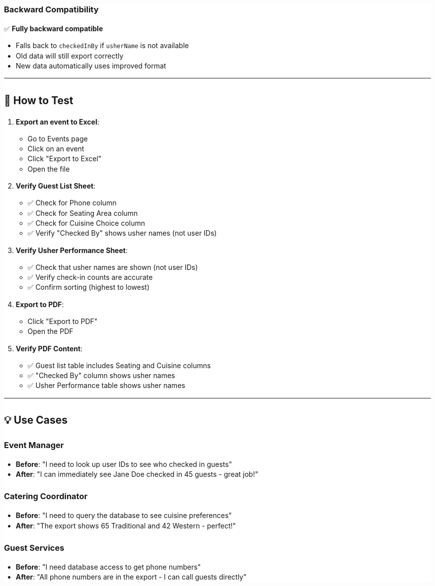 ### Backward Compatibility
✅ **Fully backward compatible**
- Falls back to `checkedInBy` if `usherName` is not available
- Old data will still export correctly
- New data automatically uses improved format

---

## 📝 How to Test

1. **Export an event to Excel**:
   - Go to Events page
   - Click on an event
   - Click "Export to Excel"
   - Open the file

2. **Verify Guest List Sheet**:
   - ✅ Check for Phone column
   - ✅ Check for Seating Area column
   - ✅ Check for Cuisine Choice column
   - ✅ Verify "Checked By" shows usher names (not user IDs)

3. **Verify Usher Performance Sheet**:
   - ✅ Check that usher names are shown (not user IDs)
   - ✅ Verify check-in counts are accurate
   - ✅ Confirm sorting (highest to lowest)

4. **Export to PDF**:
   - Click "Export to PDF"
   - Open the PDF

5. **Verify PDF Content**:
   - ✅ Guest list table includes Seating and Cuisine columns
   - ✅ "Checked By" column shows usher names
   - ✅ Usher Performance table shows usher names

---

## 💡 Use Cases

### Event Manager
- **Before**: "I need to look up user IDs to see who checked in guests"
- **After**: "I can immediately see Jane Doe checked in 45 guests - great job!"

### Catering Coordinator
- **Before**: "I need to query the database to see cuisine preferences"
- **After**: "The export shows 65 Traditional and 42 Western - perfect!"

### Guest Services
- **Before**: "I need database access to get phone numbers"
- **After**: "All phone numbers are in the export - I can call guests directly"
